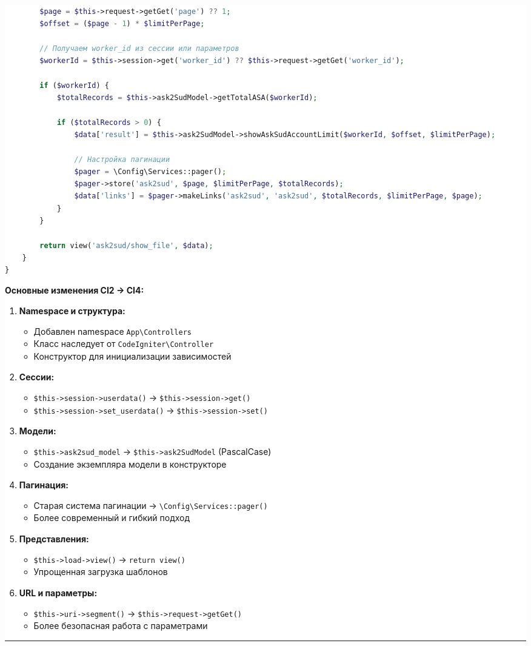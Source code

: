 ```php
        $page = $this->request->getGet('page') ?? 1;
        $offset = ($page - 1) * $limitPerPage;

        // Получаем worker_id из сессии или параметров
        $workerId = $this->session->get('worker_id') ?? $this->request->getGet('worker_id');

        if ($workerId) {
            $totalRecords = $this->ask2SudModel->getTotalASA($workerId);
            
            if ($totalRecords > 0) {
                $data['result'] = $this->ask2SudModel->showAskSudAccountLimit($workerId, $offset, $limitPerPage);
                
                // Настройка пагинации
                $pager = \Config\Services::pager();
                $pager->store('ask2sud', $page, $limitPerPage, $totalRecords);
                $data['links'] = $pager->makeLinks('ask2sud', 'ask2sud', $totalRecords, $limitPerPage, $page);
            }
        }

        return view('ask2sud/show_file', $data);
    }
}
```

**Основные изменения CI2 → CI4:**

1. **Namespace и структура:**
   - Добавлен namespace `App\Controllers`
   - Класс наследует от `CodeIgniter\Controller`
   - Конструктор для инициализации зависимостей

2. **Сессии:**
   - `$this->session->userdata()` → `$this->session->get()`
   - `$this->session->set_userdata()` → `$this->session->set()`

3. **Модели:**
   - `$this->ask2sud_model` → `$this->ask2SudModel` (PascalCase)
   - Создание экземпляра модели в конструкторе

4. **Пагинация:**
   - Старая система пагинации → `\Config\Services::pager()`
   - Более современный и гибкий подход

5. **Представления:**
   - `$this->load->view()` → `return view()`
   - Упрощенная загрузка шаблонов

6. **URL и параметры:**
   - `$this->uri->segment()` → `$this->request->getGet()`
   - Более безопасная работа с параметрами

---

